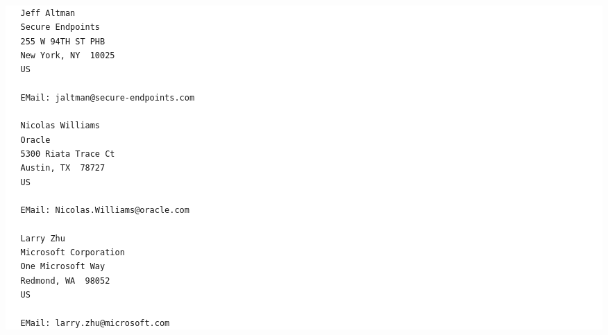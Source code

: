 ```text
   Jeff Altman
   Secure Endpoints
   255 W 94TH ST PHB
   New York, NY  10025
   US

   EMail: jaltman@secure-endpoints.com

   Nicolas Williams
   Oracle
   5300 Riata Trace Ct
   Austin, TX  78727
   US

   EMail: Nicolas.Williams@oracle.com

   Larry Zhu
   Microsoft Corporation
   One Microsoft Way
   Redmond, WA  98052
   US

   EMail: larry.zhu@microsoft.com
```